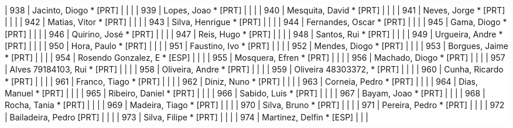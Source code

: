 | 938 | Jacinto, Diogo \* [PRT] |  |  |
| 939 | Lopes, Joao \* [PRT] |  |  |
| 940 | Mesquita, David \* [PRT] |  |  |
| 941 | Neves, Jorge \* [PRT] |  |  |
| 942 | Matias, Vitor \* [PRT] |  |  |
| 943 | Silva, Henrigue \* [PRT] |  |  |
| 944 | Fernandes, Oscar \* [PRT] |  |  |
| 945 | Gama, Diogo \* [PRT] |  |  |
| 946 | Quirino, José \* [PRT] |  |  |
| 947 | Reis, Hugo \* [PRT] |  |  |
| 948 | Santos, Rui \* [PRT] |  |  |
| 949 | Urgueira, Andre \* [PRT] |  |  |
| 950 | Hora, Paulo \* [PRT] |  |  |
| 951 | Faustino, Ivo \* [PRT] |  |  |
| 952 | Mendes, Diogo \* [PRT] |  |  |
| 953 | Borgues, Jaime \* [PRT] |  |  |
| 954 | Rosendo Gonzalez, E \* [ESP] |  |  |
| 955 | Mosquera, Efren \* [PRT] |  |  |
| 956 | Machado, Diogo \* [PRT] |  |  |
| 957 | Alves 79184103, Rui \* [PRT] |  |  |
| 958 | Oliveira, Andre \* [PRT] |  |  |
| 959 | Oliveira 48303372, \* [PRT] |  |  |
| 960 | Cunha, Ricardo \* [PRT] |  |  |
| 961 | Franco, Tiago \* [PRT] |  |  |
| 962 | Diniz, Nuno \* [PRT] |  |  |
| 963 | Corneia, Pedro \* [PRT] |  |  |
| 964 | Dias, Manuel \* [PRT] |  |  |
| 965 | Ribeiro, Daniel \* [PRT] |  |  |
| 966 | Sabido, Luis \* [PRT] |  |  |
| 967 | Bayam, Joao \* [PRT] |  |  |
| 968 | Rocha, Tania \* [PRT] |  |  |
| 969 | Madeira, Tiago \* [PRT] |  |  |
| 970 | Silva, Bruno \* [PRT] |  |  |
| 971 | Pereira, Pedro \* [PRT] |  |  |
| 972 | Bailadeira, Pedro [PRT] |  |  |
| 973 | Silva, Filipe \* [PRT] |  |  |
| 974 | Martinez, Delfin \* [ESP] |  |  |